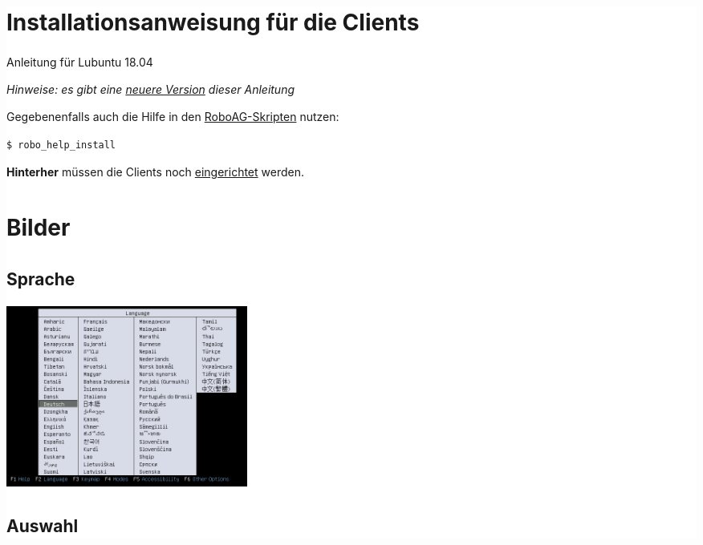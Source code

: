 # Installationsanweisung für die Clients
Anleitung für Lubuntu 18.04

_Hinweise: es gibt eine [neuere Version](../../../README.md) dieser Anleitung_

Gegebenenfalls auch die Hilfe in den [RoboAG-Skripten](https://github.com/RoboAG/bash_roboag) nutzen:

    $ robo_help_install

**Hinterher** müssen die Clients noch [eingerichtet](../2_setup/README.md) werden.



# Bilder
## Sprache
<img src="001_sprache.png"          width="300">


## Auswahl